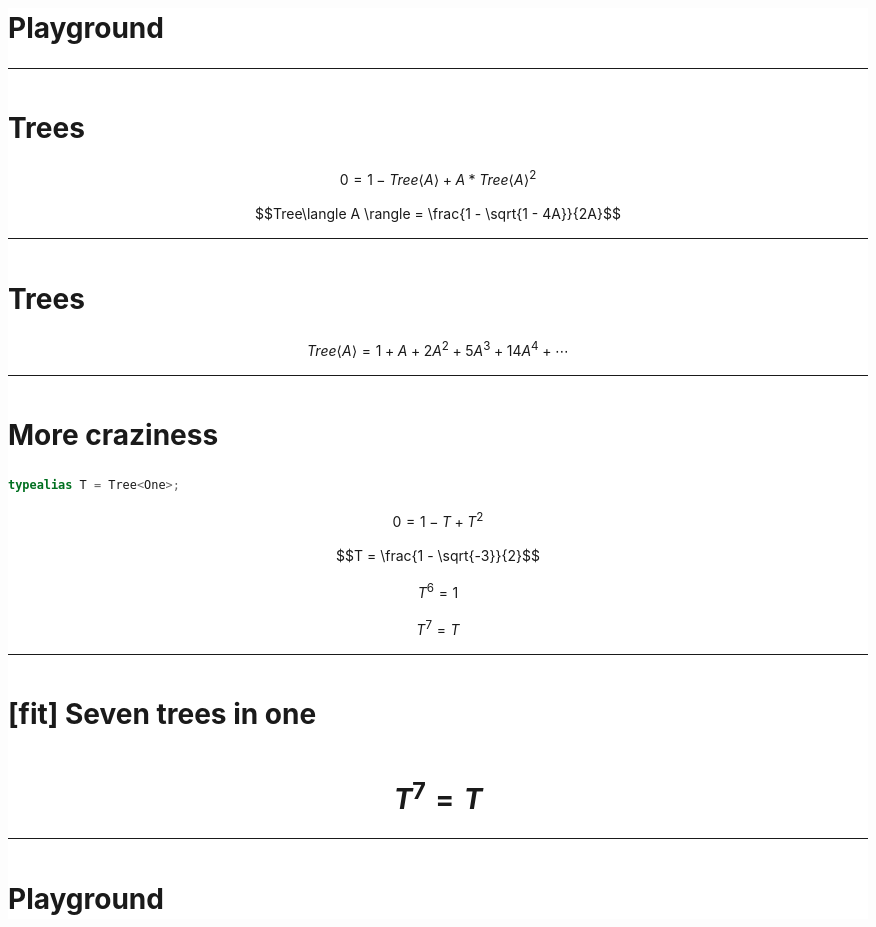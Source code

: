 
# Playground

---

# Trees

$$0 = 1 - Tree\langle A \rangle + A*Tree\langle A \rangle^2$$

$$Tree\langle A \rangle = \frac{1 - \sqrt{1 - 4A}}{2A}$$

---

# Trees

$$Tree\langle A \rangle = 1 + A + 2A^2 + 5A^3 + 14A^4 + \cdots$$

---

# More craziness

```swift
typealias T = Tree<One>;
```

$$0 = 1 - T + T^2$$

$$T = \frac{1 - \sqrt{-3}}{2}$$

$$T^6 = 1$$

$$T^7 = T$$

---

# [fit] Seven trees in one

# $$T^7 = T$$

---

# Playground
